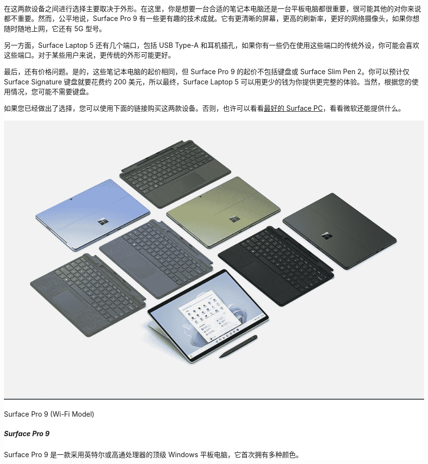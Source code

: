 在这两款设备之间进行选择主要取决于外形。在这里，你是想要一台合适的笔记本电脑还是一台平板电脑都很重要，很可能其他的对你来说都不重要。然而，公平地说，Surface Pro 9 有一些更有趣的技术成就。它有更清晰的屏幕，更高的刷新率，更好的网络摄像头，如果你想随时随地上网，它还有 5G 型号。

另一方面，Surface Laptop 5 还有几个端口，包括 USB Type-A 和耳机插孔，如果你有一些仍在使用这些端口的传统外设，你可能会喜欢这些端口。对于某些用户来说，更传统的外形可能更好。

最后，还有价格问题。是的，这些笔记本电脑的起价相同，但 Surface Pro 9 的起价不包括键盘或 Surface Slim Pen 2。你可以预计仅 Surface Signature 键盘就要花费约 200 美元，所以最终，Surface Laptop 5 可以用更少的钱为你提供更完整的体验。当然，根据您的使用情况，您可能不需要键盘。

如果您已经做出了选择，您可以使用下面的链接购买这两款设备。否则，也许可以看看[最好的 Surface PC](https://www.xda-developers.com/best-microsoft-surface-pcs/)，看看微软还能提供什么。

 <picture>![The Surface Pro 9 is a top-tier Windows tablet with Intel or Qualcomm processors, and it comes in multiple colors for the first time ever.](img/c897b1dbaad1bda308e45baff9efe412.png)</picture> 

Surface Pro 9 (Wi-Fi Model)

##### Surface Pro 9

Surface Pro 9 是一款采用英特尔或高通处理器的顶级 Windows 平板电脑，它首次拥有多种颜色。
